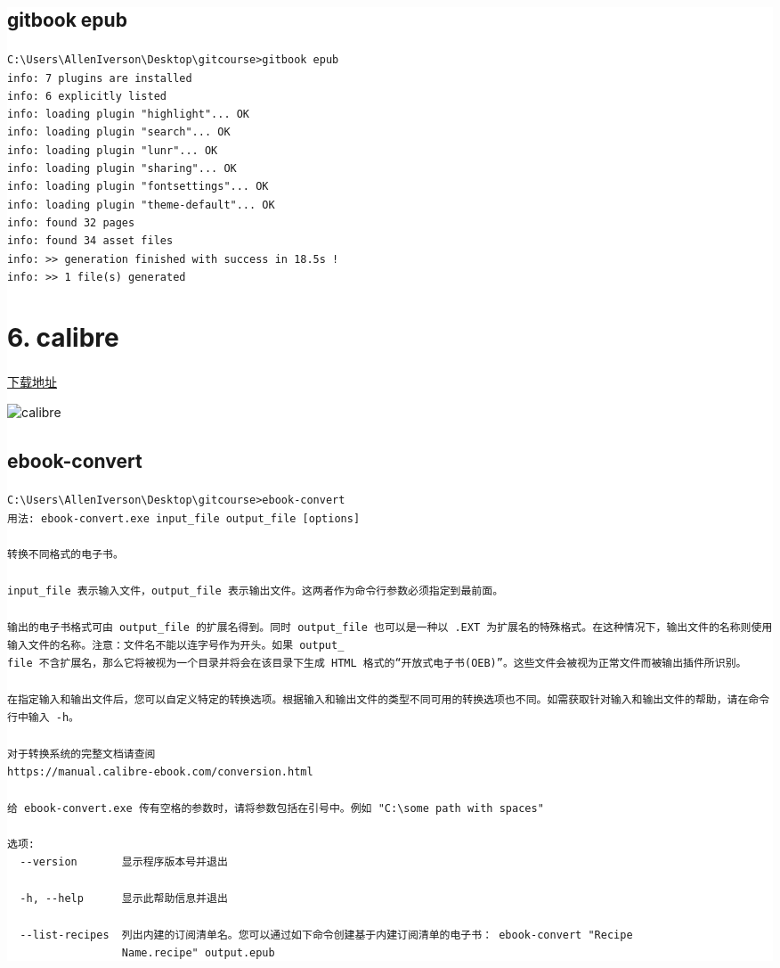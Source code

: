 ## gitbook epub

```
C:\Users\AllenIverson\Desktop\gitcourse>gitbook epub
info: 7 plugins are installed
info: 6 explicitly listed
info: loading plugin "highlight"... OK
info: loading plugin "search"... OK
info: loading plugin "lunr"... OK
info: loading plugin "sharing"... OK
info: loading plugin "fontsettings"... OK
info: loading plugin "theme-default"... OK
info: found 32 pages
info: found 34 asset files
info: >> generation finished with success in 18.5s !
info: >> 1 file(s) generated
```

# 6. calibre

[下载地址](http://calibre-ebook.com/download)

![calibre](http://upload-images.jianshu.io/upload_images/3981391-dc1685249c334339.png?imageMogr2/auto-orient/strip%7CimageView2/2/w/1240)

## ebook-convert

```
C:\Users\AllenIverson\Desktop\gitcourse>ebook-convert
用法: ebook-convert.exe input_file output_file [options]

转换不同格式的电子书。

input_file 表示输入文件，output_file 表示输出文件。这两者作为命令行参数必须指定到最前面。

输出的电子书格式可由 output_file 的扩展名得到。同时 output_file 也可以是一种以 .EXT 为扩展名的特殊格式。在这种情况下，输出文件的名称则使用输入文件的名称。注意：文件名不能以连字号作为开头。如果 output_
file 不含扩展名，那么它将被视为一个目录并将会在该目录下生成 HTML 格式的“开放式电子书(OEB)”。这些文件会被视为正常文件而被输出插件所识别。

在指定输入和输出文件后，您可以自定义特定的转换选项。根据输入和输出文件的类型不同可用的转换选项也不同。如需获取针对输入和输出文件的帮助，请在命令行中输入 -h。

对于转换系统的完整文档请查阅
https://manual.calibre-ebook.com/conversion.html

给 ebook-convert.exe 传有空格的参数时，请将参数包括在引号中。例如 "C:\some path with spaces"

选项:
  --version       显示程序版本号并退出

  -h, --help      显示此帮助信息并退出

  --list-recipes  列出内建的订阅清单名。您可以通过如下命令创建基于内建订阅清单的电子书： ebook-convert "Recipe
                  Name.recipe" output.epub
```
